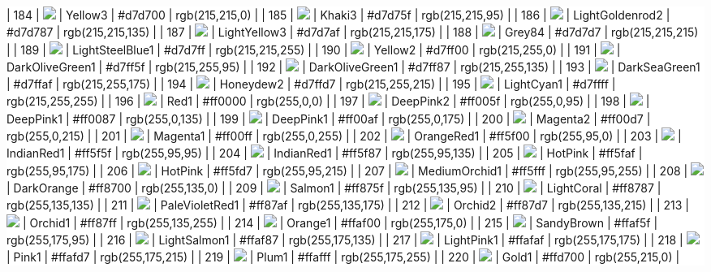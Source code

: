 | 184 | ![](https://placehold.co/15x15/d7d700/d7d700.png) | Yellow3 | #d7d700 | rgb(215,215,0) |
| 185 | ![](https://placehold.co/15x15/d7d75f/d7d75f.png) | Khaki3 | #d7d75f | rgb(215,215,95) |
| 186 | ![](https://placehold.co/15x15/d7d787/d7d787.png) | LightGoldenrod2 | #d7d787 | rgb(215,215,135) |
| 187 | ![](https://placehold.co/15x15/d7d7af/d7d7af.png) | LightYellow3 | #d7d7af | rgb(215,215,175) |
| 188 | ![](https://placehold.co/15x15/d7d7d7/d7d7d7.png) | Grey84 | #d7d7d7 | rgb(215,215,215) |
| 189 | ![](https://placehold.co/15x15/d7d7ff/d7d7ff.png) | LightSteelBlue1 | #d7d7ff | rgb(215,215,255) |
| 190 | ![](https://placehold.co/15x15/d7ff00/d7ff00.png) | Yellow2 | #d7ff00 | rgb(215,255,0) |
| 191 | ![](https://placehold.co/15x15/d7ff5f/d7ff5f.png) | DarkOliveGreen1 | #d7ff5f | rgb(215,255,95) |
| 192 | ![](https://placehold.co/15x15/d7ff87/d7ff87.png) | DarkOliveGreen1 | #d7ff87 | rgb(215,255,135) |
| 193 | ![](https://placehold.co/15x15/d7ffaf/d7ffaf.png) | DarkSeaGreen1 | #d7ffaf | rgb(215,255,175) |
| 194 | ![](https://placehold.co/15x15/d7ffd7/d7ffd7.png) | Honeydew2 | #d7ffd7 | rgb(215,255,215) |
| 195 | ![](https://placehold.co/15x15/d7ffff/d7ffff.png) | LightCyan1 | #d7ffff | rgb(215,255,255) |
| 196 | ![](https://placehold.co/15x15/ff0000/ff0000.png) | Red1 | #ff0000 | rgb(255,0,0) |
| 197 | ![](https://placehold.co/15x15/ff005f/ff005f.png) | DeepPink2 | #ff005f | rgb(255,0,95) |
| 198 | ![](https://placehold.co/15x15/ff0087/ff0087.png) | DeepPink1 | #ff0087 | rgb(255,0,135) |
| 199 | ![](https://placehold.co/15x15/ff00af/ff00af.png) | DeepPink1 | #ff00af | rgb(255,0,175) |
| 200 | ![](https://placehold.co/15x15/ff00d7/ff00d7.png) | Magenta2 | #ff00d7 | rgb(255,0,215) |
| 201 | ![](https://placehold.co/15x15/ff00ff/ff00ff.png) | Magenta1 | #ff00ff | rgb(255,0,255) |
| 202 | ![](https://placehold.co/15x15/ff5f00/ff5f00.png) | OrangeRed1 | #ff5f00 | rgb(255,95,0) |
| 203 | ![](https://placehold.co/15x15/ff5f5f/ff5f5f.png) | IndianRed1 | #ff5f5f | rgb(255,95,95) |
| 204 | ![](https://placehold.co/15x15/ff5f87/ff5f87.png) | IndianRed1 | #ff5f87 | rgb(255,95,135) |
| 205 | ![](https://placehold.co/15x15/ff5faf/ff5faf.png) | HotPink | #ff5faf | rgb(255,95,175) |
| 206 | ![](https://placehold.co/15x15/ff5fd7/ff5fd7.png) | HotPink | #ff5fd7 | rgb(255,95,215) |
| 207 | ![](https://placehold.co/15x15/ff5fff/ff5fff.png) | MediumOrchid1 | #ff5fff | rgb(255,95,255) |
| 208 | ![](https://placehold.co/15x15/ff8700/ff8700.png) | DarkOrange | #ff8700 | rgb(255,135,0) |
| 209 | ![](https://placehold.co/15x15/ff875f/ff875f.png) | Salmon1 | #ff875f | rgb(255,135,95) |
| 210 | ![](https://placehold.co/15x15/ff8787/ff8787.png) | LightCoral | #ff8787 | rgb(255,135,135) |
| 211 | ![](https://placehold.co/15x15/ff87af/ff87af.png) | PaleVioletRed1 | #ff87af | rgb(255,135,175) |
| 212 | ![](https://placehold.co/15x15/ff87d7/ff87d7.png) | Orchid2 | #ff87d7 | rgb(255,135,215) |
| 213 | ![](https://placehold.co/15x15/ff87ff/ff87ff.png) | Orchid1 | #ff87ff | rgb(255,135,255) |
| 214 | ![](https://placehold.co/15x15/ffaf00/ffaf00.png) | Orange1 | #ffaf00 | rgb(255,175,0) |
| 215 | ![](https://placehold.co/15x15/ffaf5f/ffaf5f.png) | SandyBrown | #ffaf5f | rgb(255,175,95) |
| 216 | ![](https://placehold.co/15x15/ffaf87/ffaf87.png) | LightSalmon1 | #ffaf87 | rgb(255,175,135) |
| 217 | ![](https://placehold.co/15x15/ffafaf/ffafaf.png) | LightPink1 | #ffafaf | rgb(255,175,175) |
| 218 | ![](https://placehold.co/15x15/ffafd7/ffafd7.png) | Pink1 | #ffafd7 | rgb(255,175,215) |
| 219 | ![](https://placehold.co/15x15/ffafff/ffafff.png) | Plum1 | #ffafff | rgb(255,175,255) |
| 220 | ![](https://placehold.co/15x15/ffd700/ffd700.png) | Gold1 | #ffd700 | rgb(255,215,0) |